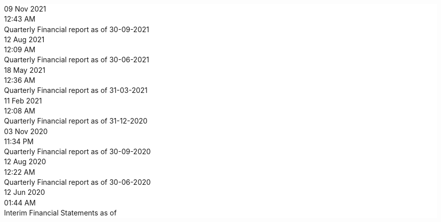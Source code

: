 </div><div _ngcontent-cse-c297=\"\" class=\"col-lg-2 col-md-2\"><a _ngcontent-cse-c297=\"\" target=\"_blank\" class=\"links_newsGray\" style=\"text-decoration: none;\" href=\"https://cdn.cse.lk/cmt/upload_report_file/670_1644491716959.pdf\"><i _ngcontent-cse-c297=\"\" aria-hidden=\"true\" class=\"fa fa-file-pdf-o fa-2x\"></i></a><a _ngcontent-cse-c297=\"\" target=\"_blank\" class=\"links_newsGray\" style=\"float: right; text-decoration: none;\" href=\"https://cdn.cse.lk/cmt/upload_report_file/670_1644491716959.\"><i _ngcontent-cse-c297=\"\" aria-hidden=\"true\" class=\"fa fa-file-excel-o fa-2x\"></i></a></div></div></td></tr><tr _ngcontent-cse-c297=\"\"><td _ngcontent-cse-c297=\"\"> 09 Nov 2021 <br _ngcontent-cse-c297=\"\"><span _ngcontent-cse-c297=\"\">12:43 AM</span></td><td _ngcontent-cse-c297=\"\" class=\"finance\"><div _ngcontent-cse-c297=\"\" class=\"row\"><div _ngcontent-cse-c297=\"\" class=\"col-lg-10 col-md-10\"> Quarterly Financial report as of 30-09-2021 </div><div _ngcontent-cse-c297=\"\" class=\"col-lg-2 col-md-2\"><a _ngcontent-cse-c297=\"\" target=\"_blank\" class=\"links_newsGray\" style=\"text-decoration: none;\" href=\"https://cdn.cse.lk/cmt/upload_report_file/670_1636454636565.pdf\"><i _ngcontent-cse-c297=\"\" aria-hidden=\"true\" class=\"fa fa-file-pdf-o fa-2x\"></i></a><a _ngcontent-cse-c297=\"\" target=\"_blank\" class=\"links_newsGray\" style=\"float: right; text-decoration: none;\" href=\"https://cdn.cse.lk/cmt/upload_report_file/670_1636454636565.\"><i _ngcontent-cse-c297=\"\" aria-hidden=\"true\" class=\"fa fa-file-excel-o fa-2x\"></i></a></div></div></td></tr><tr _ngcontent-cse-c297=\"\"><td _ngcontent-cse-c297=\"\"> 12 Aug 2021 <br _ngcontent-cse-c297=\"\"><span _ngcontent-cse-c297=\"\">12:09 AM</span></td><td _ngcontent-cse-c297=\"\" class=\"finance\"><div _ngcontent-cse-c297=\"\" class=\"row\"><div _ngcontent-cse-c297=\"\" class=\"col-lg-10 col-md-10\"> Quarterly Financial report as of 30-06-2021 </div><div _ngcontent-cse-c297=\"\" class=\"col-lg-2 col-md-2\"><a _ngcontent-cse-c297=\"\" target=\"_blank\" class=\"links_newsGray\" style=\"text-decoration: none;\" href=\"https://cdn.cse.lk/cmt/upload_report_file/670_1628759370661.pdf\"><i _ngcontent-cse-c297=\"\" aria-hidden=\"true\" class=\"fa fa-file-pdf-o fa-2x\"></i></a><a _ngcontent-cse-c297=\"\" target=\"_blank\" class=\"links_newsGray\" style=\"float: right; text-decoration: none;\" href=\"https://cdn.cse.lk/cmt/upload_report_file/670_1628759370661.\"><i _ngcontent-cse-c297=\"\" aria-hidden=\"true\" class=\"fa fa-file-excel-o fa-2x\"></i></a></div></div></td></tr><tr _ngcontent-cse-c297=\"\"><td _ngcontent-cse-c297=\"\"> 18 May 2021 <br _ngcontent-cse-c297=\"\"><span _ngcontent-cse-c297=\"\">12:36 AM</span></td><td _ngcontent-cse-c297=\"\" class=\"finance\"><div _ngcontent-cse-c297=\"\" class=\"row\"><div _ngcontent-cse-c297=\"\" class=\"col-lg-10 col-md-10\"> Quarterly Financial report as of 31-03-2021 </div><div _ngcontent-cse-c297=\"\" class=\"col-lg-2 col-md-2\"><a _ngcontent-cse-c297=\"\" target=\"_blank\" class=\"links_newsGray\" style=\"text-decoration: none;\" href=\"https://cdn.cse.lk/cmt/upload_report_file/670_1621330561020.pdf\"><i _ngcontent-cse-c297=\"\" aria-hidden=\"true\" class=\"fa fa-file-pdf-o fa-2x\"></i></a></div></div></td></tr><tr _ngcontent-cse-c297=\"\"><td _ngcontent-cse-c297=\"\"> 11 Feb 2021 <br _ngcontent-cse-c297=\"\"><span _ngcontent-cse-c297=\"\">12:08 AM</span></td><td _ngcontent-cse-c297=\"\" class=\"finance\"><div _ngcontent-cse-c297=\"\" class=\"row\"><div _ngcontent-cse-c297=\"\" class=\"col-lg-10 col-md-10\"> Quarterly Financial report as of 31-12-2020 </div><div _ngcontent-cse-c297=\"\" class=\"col-lg-2 col-md-2\"><a _ngcontent-cse-c297=\"\" target=\"_blank\" class=\"links_newsGray\" style=\"text-decoration: none;\" href=\"https://cdn.cse.lk/cmt/upload_report_file/670_1613038103370.pdf\"><i _ngcontent-cse-c297=\"\" aria-hidden=\"true\" class=\"fa fa-file-pdf-o fa-2x\"></i></a></div></div></td></tr><tr _ngcontent-cse-c297=\"\"><td _ngcontent-cse-c297=\"\"> 03 Nov 2020 <br _ngcontent-cse-c297=\"\"><span _ngcontent-cse-c297=\"\">11:34 PM</span></td><td _ngcontent-cse-c297=\"\" class=\"finance\"><div _ngcontent-cse-c297=\"\" class=\"row\"><div _ngcontent-cse-c297=\"\" class=\"col-lg-10 col-md-10\"> Quarterly Financial report as of 30-09-2020 </div><div _ngcontent-cse-c297=\"\" class=\"col-lg-2 col-md-2\"><a _ngcontent-cse-c297=\"\" target=\"_blank\" class=\"links_newsGray\" style=\"text-decoration: none;\" href=\"https://cdn.cse.lk/cmt/upload_report_file/670_1604482484847.pdf\"><i _ngcontent-cse-c297=\"\" aria-hidden=\"true\" class=\"fa fa-file-pdf-o fa-2x\"></i></a></div></div></td></tr><tr _ngcontent-cse-c297=\"\"><td _ngcontent-cse-c297=\"\"> 12 Aug 2020 <br _ngcontent-cse-c297=\"\"><span _ngcontent-cse-c297=\"\">12:22 AM</span></td><td _ngcontent-cse-c297=\"\" class=\"finance\"><div _ngcontent-cse-c297=\"\" class=\"row\"><div _ngcontent-cse-c297=\"\" class=\"col-lg-10 col-md-10\"> Quarterly Financial report as of 30-06-2020 </div><div _ngcontent-cse-c297=\"\" class=\"col-lg-2 col-md-2\"><a _ngcontent-cse-c297=\"\" target=\"_blank\" class=\"links_newsGray\" style=\"text-decoration: none;\" href=\"https://cdn.cse.lk/cmt/upload_report_file/670_1597224164231.pdf\"><i _ngcontent-cse-c297=\"\" aria-hidden=\"true\" class=\"fa fa-file-pdf-o fa-2x\"></i></a></div></div></td></tr><tr _ngcontent-cse-c297=\"\"><td _ngcontent-cse-c297=\"\"> 12 Jun 2020 <br _ngcontent-cse-c297=\"\"><span _ngcontent-cse-c297=\"\">01:44 AM</span></td><td _ngcontent-cse-c297=\"\" class=\"finance\"><div _ngcontent-cse-c297=\"\" class=\"row\"><div _ngcontent-cse-c297=\"\" class=\"col-lg-10 col-md-10\"> Interim Financial Statements as of